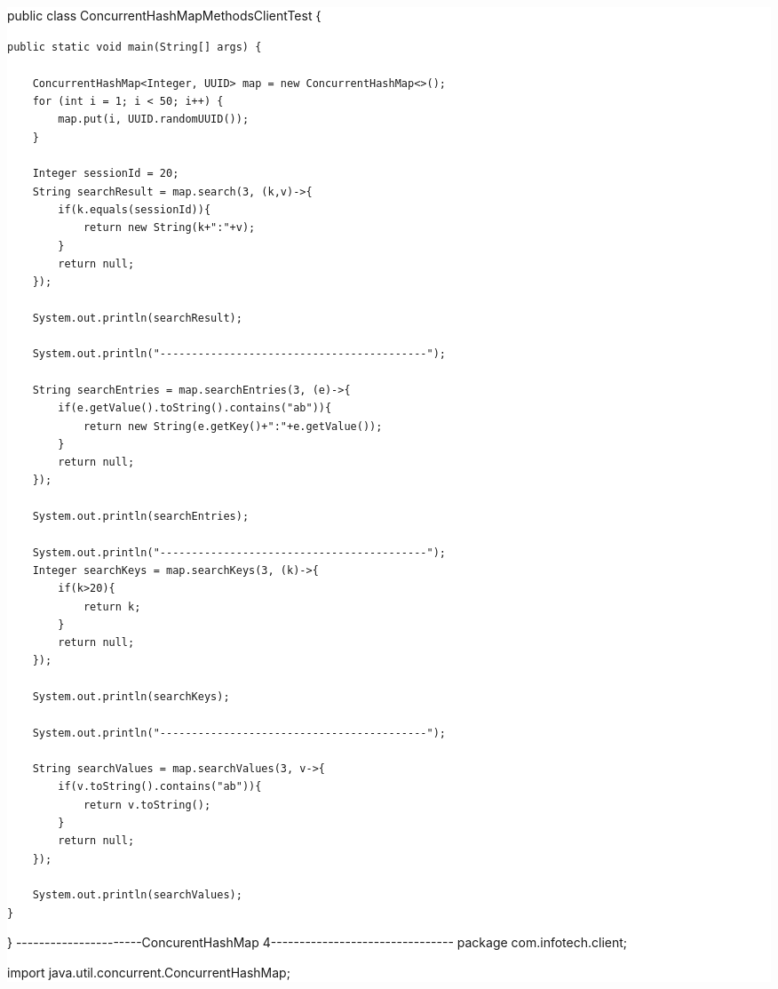public class ConcurrentHashMapMethodsClientTest {

	public static void main(String[] args) {
		
		ConcurrentHashMap<Integer, UUID> map = new ConcurrentHashMap<>();
		for (int i = 1; i < 50; i++) {
			map.put(i, UUID.randomUUID());
		}
		
		Integer sessionId = 20;
		String searchResult = map.search(3, (k,v)->{
			if(k.equals(sessionId)){
				return new String(k+":"+v);
			}
			return null;
		});
		
		System.out.println(searchResult);
		
		System.out.println("------------------------------------------");
		
		String searchEntries = map.searchEntries(3, (e)->{
			if(e.getValue().toString().contains("ab")){
				return new String(e.getKey()+":"+e.getValue()); 
			}
			return null;
		});
		
		System.out.println(searchEntries);
		
		System.out.println("------------------------------------------");
		Integer searchKeys = map.searchKeys(3, (k)->{
			if(k>20){
				return k;
			}
			return null;
		});
		
		System.out.println(searchKeys);
		
		System.out.println("------------------------------------------");
		
		String searchValues = map.searchValues(3, v->{
			if(v.toString().contains("ab")){
				return v.toString();
			}
			return null;
		});
		
		System.out.println(searchValues);
	}
}
----------------------ConcurentHashMap 4--------------------------------
package com.infotech.client;

import java.util.concurrent.ConcurrentHashMap;
